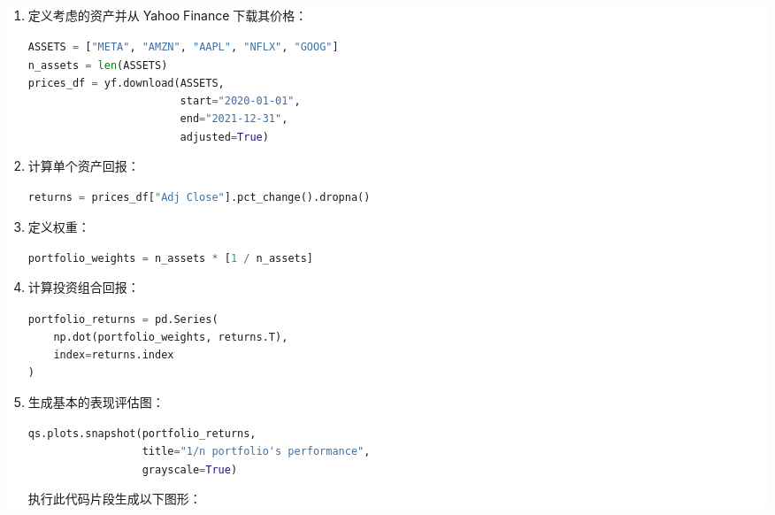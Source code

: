 1.  定义考虑的资产并从 Yahoo Finance 下载其价格：

    ```py
    ASSETS = ["META", "AMZN", "AAPL", "NFLX", "GOOG"]
    n_assets = len(ASSETS)
    prices_df = yf.download(ASSETS,
                            start="2020-01-01",
                            end="2021-12-31",
                            adjusted=True) 
    ```

1.  计算单个资产回报：

    ```py
    returns = prices_df["Adj Close"].pct_change().dropna() 
    ```

1.  定义权重：

    ```py
    portfolio_weights = n_assets * [1 / n_assets] 
    ```

1.  计算投资组合回报：

    ```py
    portfolio_returns = pd.Series(
        np.dot(portfolio_weights, returns.T), 
        index=returns.index
    ) 
    ```

1.  生成基本的表现评估图：

    ```py
    qs.plots.snapshot(portfolio_returns,
                      title="1/n portfolio's performance",
                      grayscale=True) 
    ```

    执行此代码片段生成以下图形：
